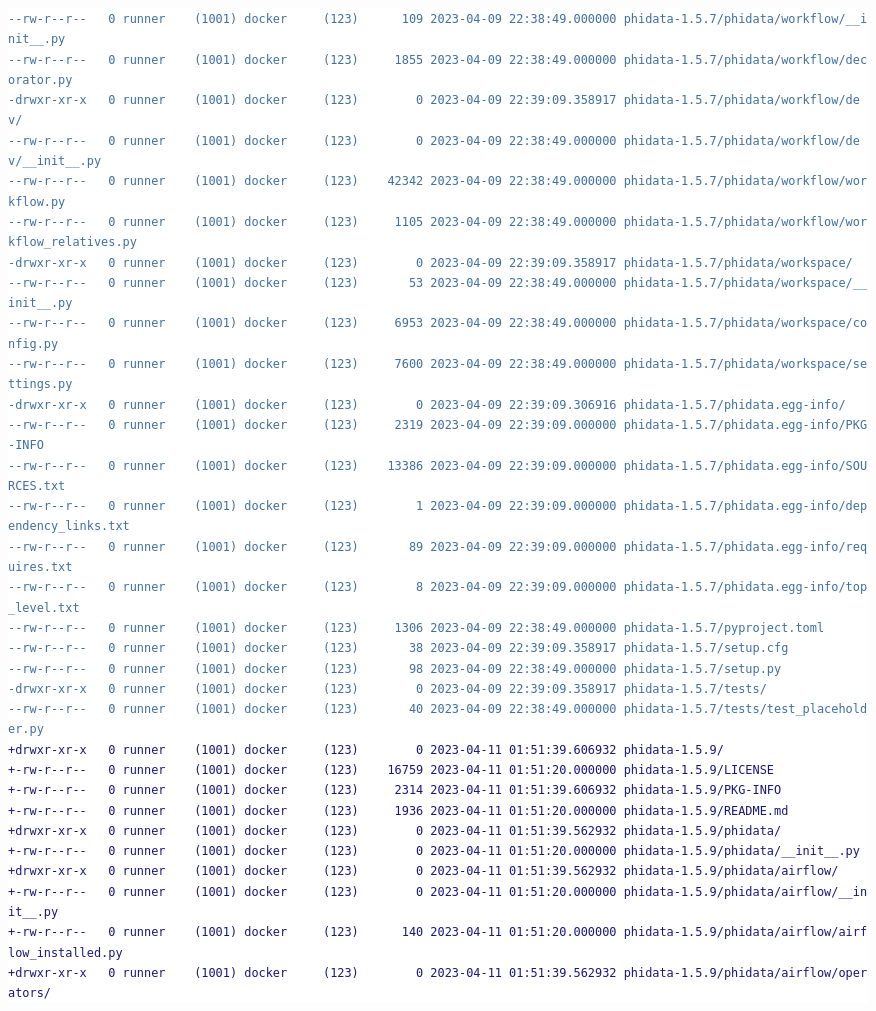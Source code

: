 ```diff
--rw-r--r--   0 runner    (1001) docker     (123)      109 2023-04-09 22:38:49.000000 phidata-1.5.7/phidata/workflow/__init__.py
--rw-r--r--   0 runner    (1001) docker     (123)     1855 2023-04-09 22:38:49.000000 phidata-1.5.7/phidata/workflow/decorator.py
-drwxr-xr-x   0 runner    (1001) docker     (123)        0 2023-04-09 22:39:09.358917 phidata-1.5.7/phidata/workflow/dev/
--rw-r--r--   0 runner    (1001) docker     (123)        0 2023-04-09 22:38:49.000000 phidata-1.5.7/phidata/workflow/dev/__init__.py
--rw-r--r--   0 runner    (1001) docker     (123)    42342 2023-04-09 22:38:49.000000 phidata-1.5.7/phidata/workflow/workflow.py
--rw-r--r--   0 runner    (1001) docker     (123)     1105 2023-04-09 22:38:49.000000 phidata-1.5.7/phidata/workflow/workflow_relatives.py
-drwxr-xr-x   0 runner    (1001) docker     (123)        0 2023-04-09 22:39:09.358917 phidata-1.5.7/phidata/workspace/
--rw-r--r--   0 runner    (1001) docker     (123)       53 2023-04-09 22:38:49.000000 phidata-1.5.7/phidata/workspace/__init__.py
--rw-r--r--   0 runner    (1001) docker     (123)     6953 2023-04-09 22:38:49.000000 phidata-1.5.7/phidata/workspace/config.py
--rw-r--r--   0 runner    (1001) docker     (123)     7600 2023-04-09 22:38:49.000000 phidata-1.5.7/phidata/workspace/settings.py
-drwxr-xr-x   0 runner    (1001) docker     (123)        0 2023-04-09 22:39:09.306916 phidata-1.5.7/phidata.egg-info/
--rw-r--r--   0 runner    (1001) docker     (123)     2319 2023-04-09 22:39:09.000000 phidata-1.5.7/phidata.egg-info/PKG-INFO
--rw-r--r--   0 runner    (1001) docker     (123)    13386 2023-04-09 22:39:09.000000 phidata-1.5.7/phidata.egg-info/SOURCES.txt
--rw-r--r--   0 runner    (1001) docker     (123)        1 2023-04-09 22:39:09.000000 phidata-1.5.7/phidata.egg-info/dependency_links.txt
--rw-r--r--   0 runner    (1001) docker     (123)       89 2023-04-09 22:39:09.000000 phidata-1.5.7/phidata.egg-info/requires.txt
--rw-r--r--   0 runner    (1001) docker     (123)        8 2023-04-09 22:39:09.000000 phidata-1.5.7/phidata.egg-info/top_level.txt
--rw-r--r--   0 runner    (1001) docker     (123)     1306 2023-04-09 22:38:49.000000 phidata-1.5.7/pyproject.toml
--rw-r--r--   0 runner    (1001) docker     (123)       38 2023-04-09 22:39:09.358917 phidata-1.5.7/setup.cfg
--rw-r--r--   0 runner    (1001) docker     (123)       98 2023-04-09 22:38:49.000000 phidata-1.5.7/setup.py
-drwxr-xr-x   0 runner    (1001) docker     (123)        0 2023-04-09 22:39:09.358917 phidata-1.5.7/tests/
--rw-r--r--   0 runner    (1001) docker     (123)       40 2023-04-09 22:38:49.000000 phidata-1.5.7/tests/test_placeholder.py
+drwxr-xr-x   0 runner    (1001) docker     (123)        0 2023-04-11 01:51:39.606932 phidata-1.5.9/
+-rw-r--r--   0 runner    (1001) docker     (123)    16759 2023-04-11 01:51:20.000000 phidata-1.5.9/LICENSE
+-rw-r--r--   0 runner    (1001) docker     (123)     2314 2023-04-11 01:51:39.606932 phidata-1.5.9/PKG-INFO
+-rw-r--r--   0 runner    (1001) docker     (123)     1936 2023-04-11 01:51:20.000000 phidata-1.5.9/README.md
+drwxr-xr-x   0 runner    (1001) docker     (123)        0 2023-04-11 01:51:39.562932 phidata-1.5.9/phidata/
+-rw-r--r--   0 runner    (1001) docker     (123)        0 2023-04-11 01:51:20.000000 phidata-1.5.9/phidata/__init__.py
+drwxr-xr-x   0 runner    (1001) docker     (123)        0 2023-04-11 01:51:39.562932 phidata-1.5.9/phidata/airflow/
+-rw-r--r--   0 runner    (1001) docker     (123)        0 2023-04-11 01:51:20.000000 phidata-1.5.9/phidata/airflow/__init__.py
+-rw-r--r--   0 runner    (1001) docker     (123)      140 2023-04-11 01:51:20.000000 phidata-1.5.9/phidata/airflow/airflow_installed.py
+drwxr-xr-x   0 runner    (1001) docker     (123)        0 2023-04-11 01:51:39.562932 phidata-1.5.9/phidata/airflow/operators/
```